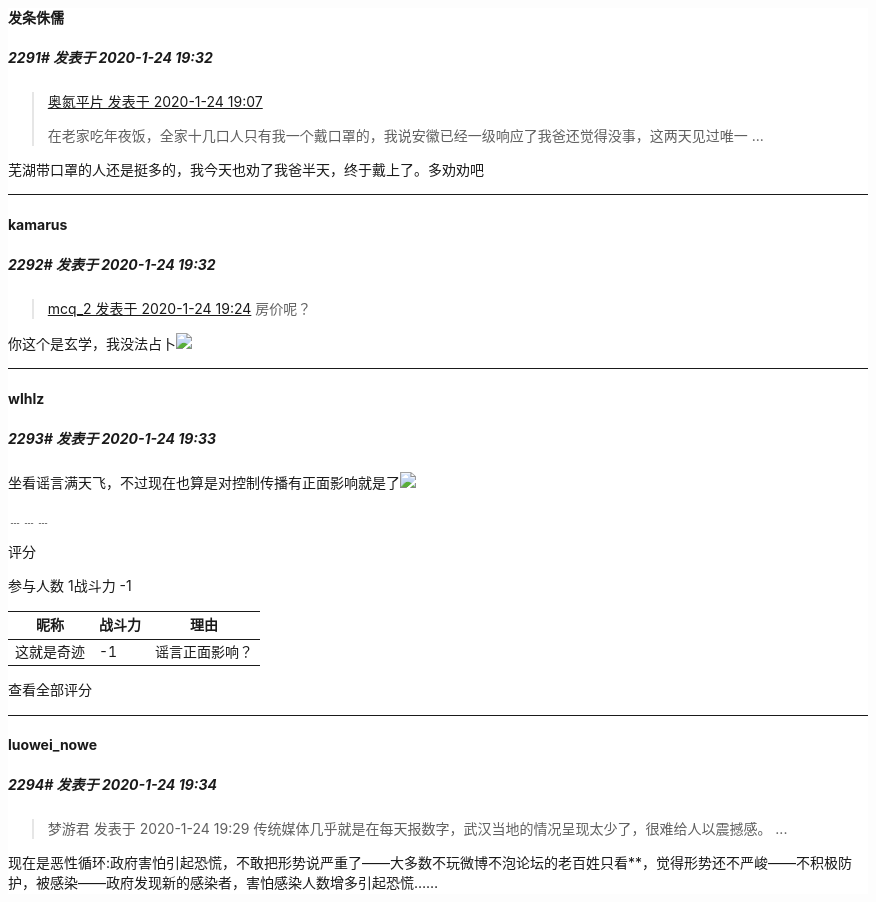 ####  发条侏儒  
##### 2291#       发表于 2020-1-24 19:32


<blockquote><a href="httphttps://bbs.saraba1st.com/2b/forum.php?mod=redirect&amp;goto=findpost&amp;pid=46235780&amp;ptid=1910469" target="_blank">奥氮平片 发表于 2020-1-24 19:07</a>

在老家吃年夜饭，全家十几口人只有我一个戴口罩的，我说安徽已经一级响应了我爸还觉得没事，这两天见过唯一 ...</blockquote>
芜湖带口罩的人还是挺多的，我今天也劝了我爸半天，终于戴上了。多劝劝吧


*****

####  kamarus  
##### 2292#       发表于 2020-1-24 19:32


<blockquote><a href="httphttps://bbs.saraba1st.com/2b/forum.php?mod=redirect&amp;goto=findpost&amp;pid=46235896&amp;ptid=1910469" target="_blank">mcq_2 发表于 2020-1-24 19:24</a>
房价呢？</blockquote>
你这个是玄学，我没法占卜<img src="https://static.saraba1st.com/image/smiley/face2017/065.png" referrerpolicy="no-referrer">


*****

####  wlhlz  
##### 2293#       发表于 2020-1-24 19:33


坐看谣言满天飞，不过现在也算是对控制传播有正面影响就是了<img src="https://static.saraba1st.com/image/smiley/face2017/009.gif" referrerpolicy="no-referrer">


﹍﹍﹍

评分


 参与人数 1战斗力 -1

|昵称|战斗力|理由|
|----|---|---|
| 这就是奇迹|-1|谣言正面影响？|


查看全部评分


*****

####  luowei_nowe  
##### 2294#       发表于 2020-1-24 19:34


<blockquote>梦游君 发表于 2020-1-24 19:29
传统媒体几乎就是在每天报数字，武汉当地的情况呈现太少了，很难给人以震撼感。 ...</blockquote>
现在是恶性循环:政府害怕引起恐慌，不敢把形势说严重了——大多数不玩微博不泡论坛的老百姓只看**，觉得形势还不严峻——不积极防护，被感染——政府发现新的感染者，害怕感染人数增多引起恐慌……


